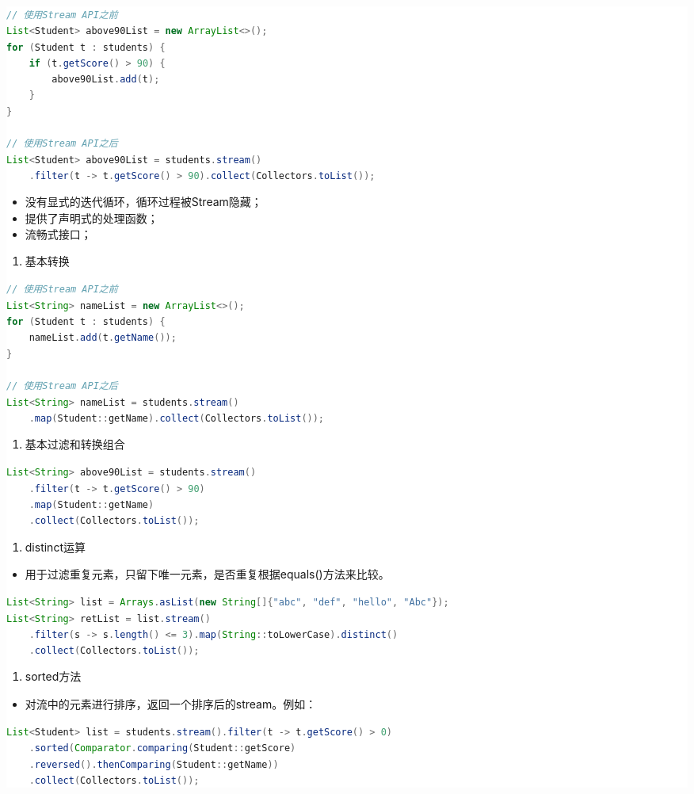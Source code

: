 ```java
// 使用Stream API之前
List<Student> above90List = new ArrayList<>();
for (Student t : students) {
    if (t.getScore() > 90) {
        above90List.add(t);
    }
}

// 使用Stream API之后
List<Student> above90List = students.stream()
    .filter(t -> t.getScore() > 90).collect(Collectors.toList());
```

+ 没有显式的迭代循环，循环过程被Stream隐藏；
+ 提供了声明式的处理函数；
+ 流畅式接口；

1. 基本转换

```java
// 使用Stream API之前
List<String> nameList = new ArrayList<>();
for (Student t : students) {
    nameList.add(t.getName());
}

// 使用Stream API之后
List<String> nameList = students.stream()
    .map(Student::getName).collect(Collectors.toList());
```

1. 基本过滤和转换组合

```java
List<String> above90List = students.stream()
    .filter(t -> t.getScore() > 90)
    .map(Student::getName)
    .collect(Collectors.toList());
```

1. distinct运算

+ 用于过滤重复元素，只留下唯一元素，是否重复根据equals()方法来比较。

```java
List<String> list = Arrays.asList(new String[]{"abc", "def", "hello", "Abc"});
List<String> retList = list.stream()
    .filter(s -> s.length() <= 3).map(String::toLowerCase).distinct()
    .collect(Collectors.toList());
```

1. sorted方法

+ 对流中的元素进行排序，返回一个排序后的stream。例如：

```java
List<Student> list = students.stream().filter(t -> t.getScore() > 0)
    .sorted(Comparator.comparing(Student::getScore)
    .reversed().thenComparing(Student::getName))
    .collect(Collectors.toList());
```
